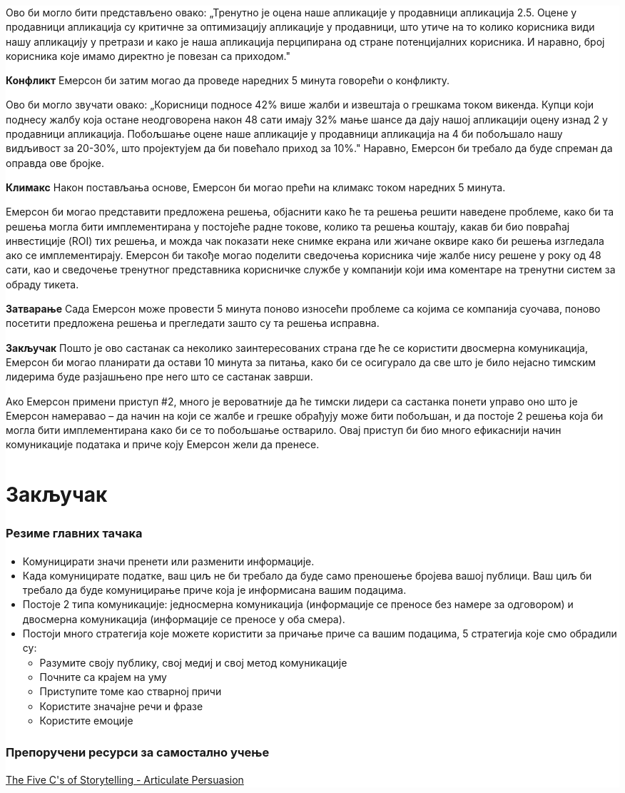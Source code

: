 Ово би могло бити представљено овако: „Тренутно је оцена наше апликације у продавници апликација 2.5. Оцене у продавници апликација су критичне за оптимизацију апликације у продавници, што утиче на то колико корисника види нашу апликацију у претрази и како је наша апликација перципирана од стране потенцијалних корисника. И наравно, број корисника које имамо директно је повезан са приходом."

**Конфликт** Емерсон би затим могао да проведе наредних 5 минута говорећи о конфликту.

Ово би могло звучати овако: „Корисници подносе 42% више жалби и извештаја о грешкама током викенда. Купци који поднесу жалбу која остане неодговорена након 48 сати имају 32% мање шансе да дају нашој апликацији оцену изнад 2 у продавници апликација. Побољшање оцене наше апликације у продавници апликација на 4 би побољшало нашу видљивост за 20-30%, што пројектујем да би повећало приход за 10%." Наравно, Емерсон би требало да буде спреман да оправда ове бројке.

**Климакс** Након постављања основе, Емерсон би могао прећи на климакс током наредних 5 минута.

Емерсон би могао представити предложена решења, објаснити како ће та решења решити наведене проблеме, како би та решења могла бити имплементирана у постојеће радне токове, колико та решења коштају, какав би био повраћај инвестиције (ROI) тих решења, и можда чак показати неке снимке екрана или жичане оквире како би решења изгледала ако се имплементирају. Емерсон би такође могао поделити сведочења корисника чије жалбе нису решене у року од 48 сати, као и сведочење тренутног представника корисничке службе у компанији који има коментаре на тренутни систем за обраду тикета.

**Затварање** Сада Емерсон може провести 5 минута поново износећи проблеме са којима се компанија суочава, поново посетити предложена решења и прегледати зашто су та решења исправна.

**Закључак** Пошто је ово састанак са неколико заинтересованих страна где ће се користити двосмерна комуникација, Емерсон би могао планирати да остави 10 минута за питања, како би се осигурало да све што је било нејасно тимским лидерима буде разјашњено пре него што се састанак заврши.

Ако Емерсон примени приступ #2, много је вероватније да ће тимски лидери са састанка понети управо оно што је Емерсон намеравао – да начин на који се жалбе и грешке обрађују може бити побољшан, и да постоје 2 решења која би могла бити имплементирана како би се то побољшање остварило. Овај приступ би био много ефикаснији начин комуникације података и приче коју Емерсон жели да пренесе.

# Закључак  
### Резиме главних тачака  
- Комуницирати значи пренети или разменити информације.  
- Када комуницирате податке, ваш циљ не би требало да буде само преношење бројева вашој публици. Ваш циљ би требало да буде комуницирање приче која је информисана вашим подацима.  
- Постоје 2 типа комуникације: једносмерна комуникација (информације се преносе без намере за одговором) и двосмерна комуникација (информације се преносе у оба смера).  
- Постоји много стратегија које можете користити за причање приче са вашим подацима, 5 стратегија које смо обрадили су:  
  - Разумите своју публику, свој медиј и свој метод комуникације  
  - Почните са крајем на уму  
  - Приступите томе као стварној причи  
  - Користите значајне речи и фразе  
  - Користите емоције  

### Препоручени ресурси за самостално учење  
[The Five C's of Storytelling - Articulate Persuasion](http://articulatepersuasion.com/the-five-cs-of-storytelling/)  
